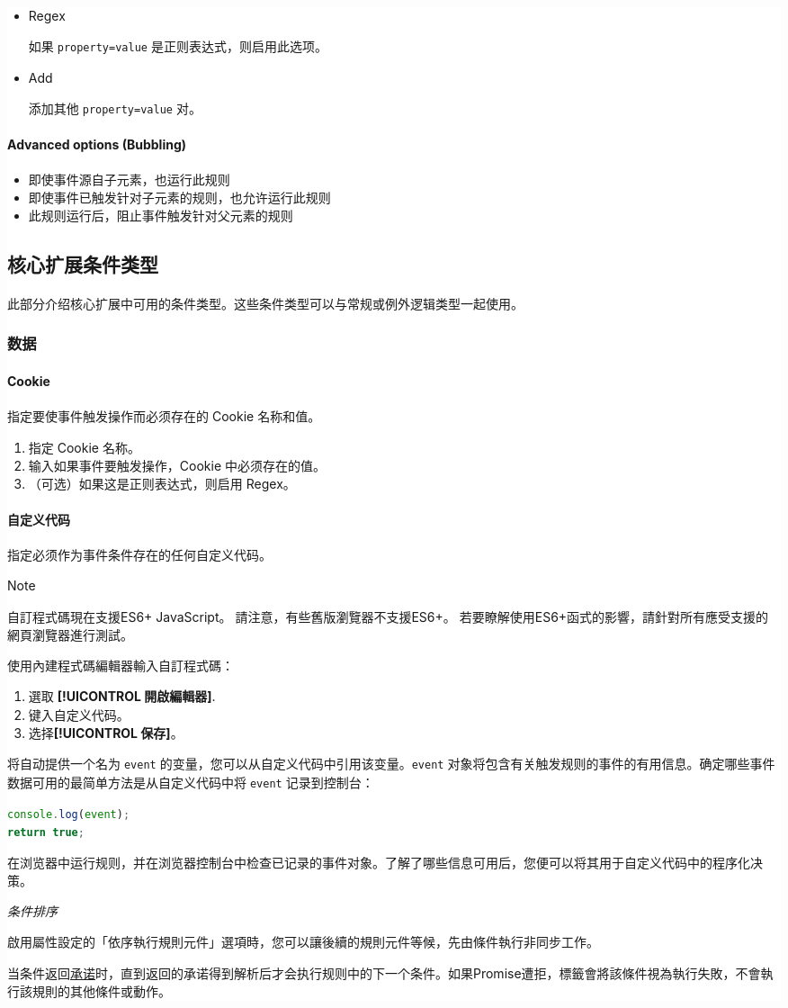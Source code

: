 * Regex

   如果 `property=value` 是正则表达式，则启用此选项。

* Add

   添加其他 `property=value` 对。

#### Advanced options (Bubbling)

* 即使事件源自子元素，也运行此规则
* 即使事件已触发针对子元素的规则，也允许运行此规则
* 此规则运行后，阻止事件触发针对父元素的规则

## 核心扩展条件类型

此部分介绍核心扩展中可用的条件类型。这些条件类型可以与常规或例外逻辑类型一起使用。

### 数据

#### Cookie

指定要使事件触发操作而必须存在的 Cookie 名称和值。

1. 指定 Cookie 名称。
1. 输入如果事件要触发操作，Cookie 中必须存在的值。
1. （可选）如果这是正则表达式，则启用 Regex。

#### 自定义代码

指定必须作为事件条件存在的任何自定义代码。

>[!NOTE]
>
>自訂程式碼現在支援ES6+ JavaScript。 請注意，有些舊版瀏覽器不支援ES6+。 若要瞭解使用ES6+函式的影響，請針對所有應受支援的網頁瀏覽器進行測試。

使用內建程式碼編輯器輸入自訂程式碼：

1. 選取 **[!UICONTROL 開啟編輯器]**.
1. 键入自定义代码。
1. 选择&#x200B;**[!UICONTROL 保存]**。

将自动提供一个名为 `event` 的变量，您可以从自定义代码中引用该变量。`event` 对象将包含有关触发规则的事件的有用信息。确定哪些事件数据可用的最简单方法是从自定义代码中将 `event` 记录到控制台：

```javascript
console.log(event);
return true;
```

在浏览器中运行规则，并在浏览器控制台中检查已记录的事件对象。了解了哪些信息可用后，您便可以将其用于自定义代码中的程序化决策。

*条件排序*

啟用屬性設定的「依序執行規則元件」選項時，您可以讓後續的規則元件等候，先由條件執行非同步工作。

当条件返回[承诺](https://developer.mozilla.org/zh-CN/docs/Web/JavaScript/Reference/Global_Objects/Promise)时，直到返回的承诺得到解析后才会执行规则中的下一个条件。如果Promise遭拒，標籤會將該條件視為執行失敗，不會執行該規則的其他條件或動作。
